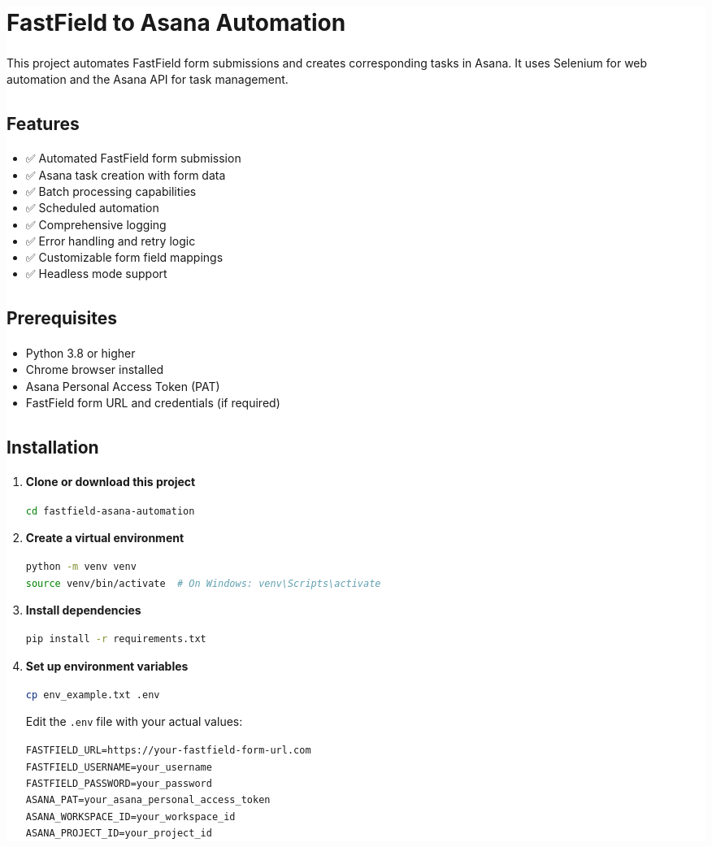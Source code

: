 # FastField to Asana Automation

This project automates FastField form submissions and creates corresponding tasks in Asana. It uses Selenium for web automation and the Asana API for task management.

## Features

- ✅ Automated FastField form submission
- ✅ Asana task creation with form data
- ✅ Batch processing capabilities
- ✅ Scheduled automation
- ✅ Comprehensive logging
- ✅ Error handling and retry logic
- ✅ Customizable form field mappings
- ✅ Headless mode support

## Prerequisites

- Python 3.8 or higher
- Chrome browser installed
- Asana Personal Access Token (PAT)
- FastField form URL and credentials (if required)

## Installation

1. **Clone or download this project**
   ```bash
   cd fastfield-asana-automation
   ```

2. **Create a virtual environment**
   ```bash
   python -m venv venv
   source venv/bin/activate  # On Windows: venv\Scripts\activate
   ```

3. **Install dependencies**
   ```bash
   pip install -r requirements.txt
   ```

4. **Set up environment variables**
   ```bash
   cp env_example.txt .env
   ```
   
   Edit the `.env` file with your actual values:
   ```
   FASTFIELD_URL=https://your-fastfield-form-url.com
   FASTFIELD_USERNAME=your_username
   FASTFIELD_PASSWORD=your_password
   ASANA_PAT=your_asana_personal_access_token
   ASANA_WORKSPACE_ID=your_workspace_id
   ASANA_PROJECT_ID=your_project_id
   ```
